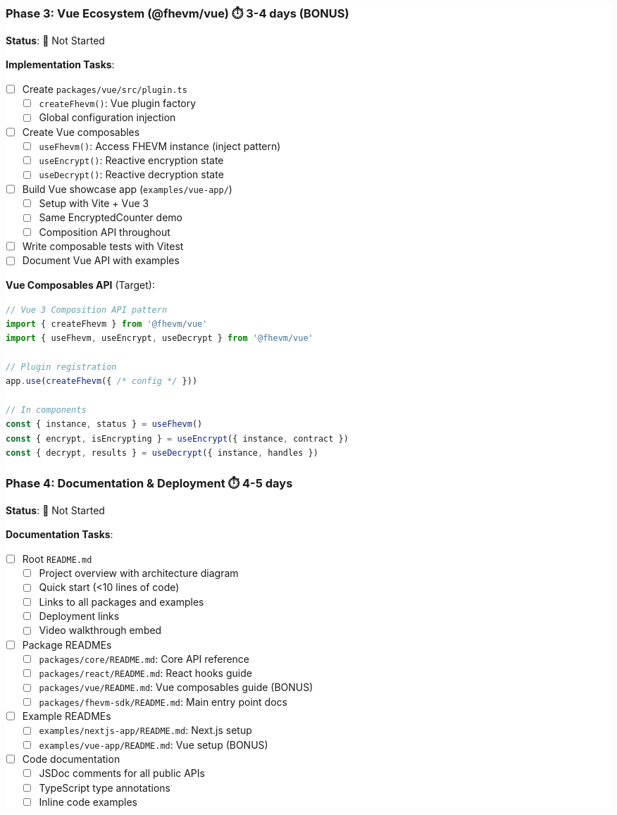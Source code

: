 ### Phase 3: Vue Ecosystem (@fhevm/vue) ⏱️ 3-4 days (BONUS)
**Status**: 🔴 Not Started

**Implementation Tasks**:
- [ ] Create `packages/vue/src/plugin.ts`
  - [ ] `createFhevm()`: Vue plugin factory
  - [ ] Global configuration injection
- [ ] Create Vue composables
  - [ ] `useFhevm()`: Access FHEVM instance (inject pattern)
  - [ ] `useEncrypt()`: Reactive encryption state
  - [ ] `useDecrypt()`: Reactive decryption state
- [ ] Build Vue showcase app (`examples/vue-app/`)
  - [ ] Setup with Vite + Vue 3
  - [ ] Same EncryptedCounter demo
  - [ ] Composition API throughout
- [ ] Write composable tests with Vitest
- [ ] Document Vue API with examples

**Vue Composables API** (Target):
```typescript
// Vue 3 Composition API pattern
import { createFhevm } from '@fhevm/vue'
import { useFhevm, useEncrypt, useDecrypt } from '@fhevm/vue'

// Plugin registration
app.use(createFhevm({ /* config */ }))

// In components
const { instance, status } = useFhevm()
const { encrypt, isEncrypting } = useEncrypt({ instance, contract })
const { decrypt, results } = useDecrypt({ instance, handles })
```

### Phase 4: Documentation & Deployment ⏱️ 4-5 days
**Status**: 🔴 Not Started

**Documentation Tasks**:
- [ ] Root `README.md`
  - [ ] Project overview with architecture diagram
  - [ ] Quick start (<10 lines of code)
  - [ ] Links to all packages and examples
  - [ ] Deployment links
  - [ ] Video walkthrough embed
- [ ] Package READMEs
  - [ ] `packages/core/README.md`: Core API reference
  - [ ] `packages/react/README.md`: React hooks guide
  - [ ] `packages/vue/README.md`: Vue composables guide (BONUS)
  - [ ] `packages/fhevm-sdk/README.md`: Main entry point docs
- [ ] Example READMEs
  - [ ] `examples/nextjs-app/README.md`: Next.js setup
  - [ ] `examples/vue-app/README.md`: Vue setup (BONUS)
- [ ] Code documentation
  - [ ] JSDoc comments for all public APIs
  - [ ] TypeScript type annotations
  - [ ] Inline code examples
